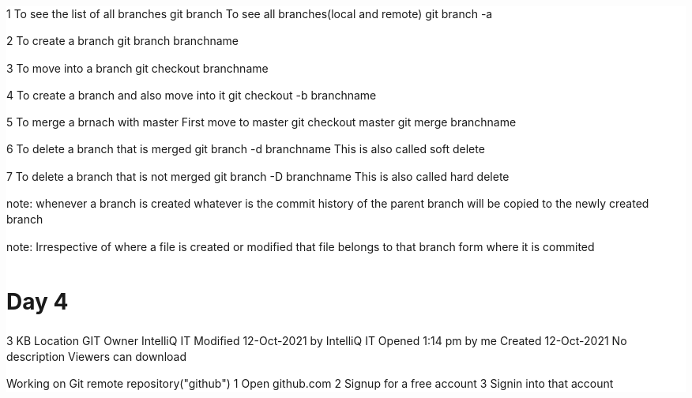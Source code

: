 1 To see the list of all branches
  git branch
  To see all branches(local and remote)
  git branch -a

2 To create a branch
  git branch branchname

3 To move into a branch
  git checkout branchname

4 To create a branch and also move into it
  git checkout -b branchname

5 To merge a brnach with master
  First move to master
  git checkout master
  git merge branchname

6 To delete a branch that is merged
  git branch -d branchname
  This is also called soft delete

7 To delete a branch that is not merged
  git branch -D branchname
  This is also called hard delete


note: whenever a branch is created whatever is the commit history of the parent branch will be copied to the newly created branch

note: Irrespective of where a file is created or modified that file belongs to that branch form where it is commited


# Day 4

3 KB
Location
GIT
Owner
IntelliQ IT
Modified
12-Oct-2021 by IntelliQ IT
Opened
1:14 pm by me
Created
12-Oct-2021
No description
Viewers can download

Working on Git remote repository("github")
1 Open github.com
2 Signup for a free account
3 Signin into that account

